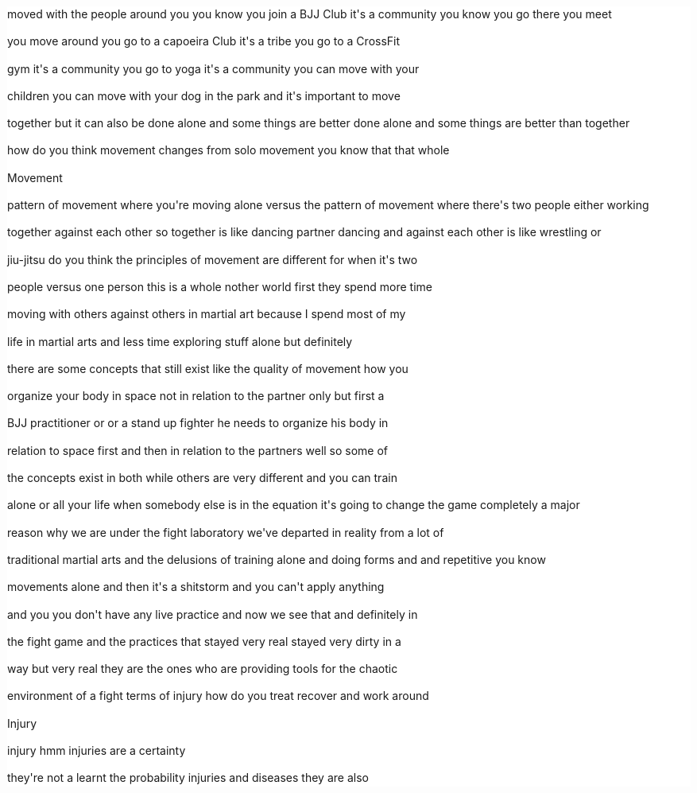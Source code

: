 moved with the people around you you know you join a BJJ Club it's a community you know you go there you meet

you move around you go to a capoeira Club it's a tribe you go to a CrossFit

gym it's a community you go to yoga it's a community you can move with your

children you can move with your dog in the park and it's important to move

together but it can also be done alone and some things are better done alone and some things are better than together

how do you think movement changes from solo movement you know that that whole

Movement

pattern of movement where you're moving alone versus the pattern of movement where there's two people either working

together against each other so together is like dancing partner dancing and against each other is like wrestling or

jiu-jitsu do you think the principles of movement are different for when it's two

people versus one person this is a whole nother world first they spend more time

moving with others against others in martial art because I spend most of my

life in martial arts and less time exploring stuff alone but definitely

there are some concepts that still exist like the quality of movement how you

organize your body in space not in relation to the partner only but first a

BJJ practitioner or or a stand up fighter he needs to organize his body in

relation to space first and then in relation to the partners well so some of

the concepts exist in both while others are very different and you can train

alone or all your life when somebody else is in the equation it's going to change the game completely a major

reason why we are under the fight laboratory we've departed in reality from a lot of

traditional martial arts and the delusions of training alone and doing forms and and repetitive you know

movements alone and then it's a shitstorm and you can't apply anything

and you you don't have any live practice and now we see that and definitely in

the fight game and the practices that stayed very real stayed very dirty in a

way but very real they are the ones who are providing tools for the chaotic

environment of a fight terms of injury how do you treat recover and work around

Injury

injury hmm injuries are a certainty

they're not a learnt the probability injuries and diseases they are also
